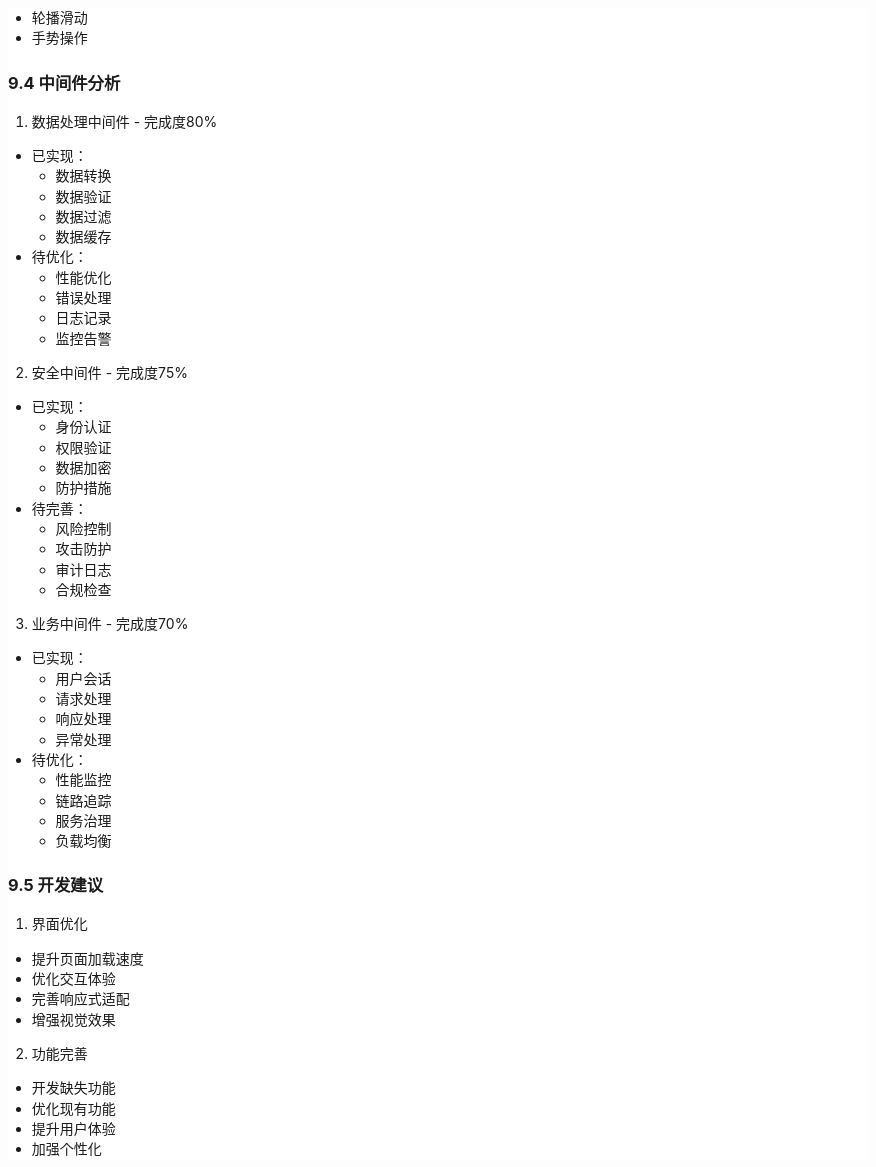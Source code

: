   - 轮播滑动
  - 手势操作

### 9.4 中间件分析

1. 数据处理中间件 - 完成度80%
- 已实现：
  - 数据转换
  - 数据验证
  - 数据过滤
  - 数据缓存
- 待优化：
  - 性能优化
  - 错误处理
  - 日志记录
  - 监控告警

2. 安全中间件 - 完成度75%
- 已实现：
  - 身份认证
  - 权限验证
  - 数据加密
  - 防护措施
- 待完善：
  - 风险控制
  - 攻击防护
  - 审计日志
  - 合规检查

3. 业务中间件 - 完成度70%
- 已实现：
  - 用户会话
  - 请求处理
  - 响应处理
  - 异常处理
- 待优化：
  - 性能监控
  - 链路追踪
  - 服务治理
  - 负载均衡

### 9.5 开发建议

1. 界面优化
- 提升页面加载速度
- 优化交互体验
- 完善响应式适配
- 增强视觉效果

2. 功能完善
- 开发缺失功能
- 优化现有功能
- 提升用户体验
- 加强个性化
